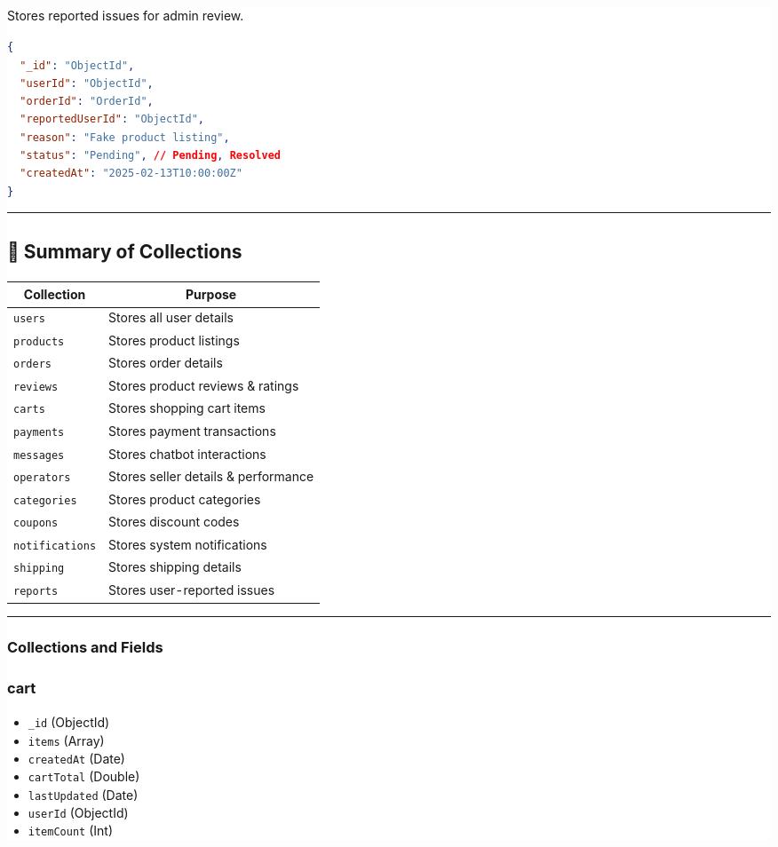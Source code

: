 Stores reported issues for admin review.

```json
{
  "_id": "ObjectId",
  "userId": "ObjectId",
  "orderId": "OrderId",
  "reportedUserId": "ObjectId",
  "reason": "Fake product listing",
  "status": "Pending", // Pending, Resolved
  "createdAt": "2025-02-13T10:00:00Z"
}
```

---

## **📌 Summary of Collections**

| Collection      | Purpose                             |
| --------------- | ----------------------------------- |
| `users`         | Stores all user details             |
| `products`      | Stores product listings             |
| `orders`        | Stores order details                |
| `reviews`       | Stores product reviews & ratings    |
| `carts`         | Stores shopping cart items          |
| `payments`      | Stores payment transactions         |
| `messages`      | Stores chatbot interactions         |
| `operators`     | Stores seller details & performance |
| `categories`    | Stores product categories           |
| `coupons`       | Stores discount codes               |
| `notifications` | Stores system notifications         |
| `shipping`      | Stores shipping details             |
| `reports`       | Stores user-reported issues         |

---

### **Collections and Fields**

### **cart**

- `_id` (ObjectId)
- `items` (Array)
- `createdAt` (Date)
- `cartTotal` (Double)
- `lastUpdated` (Date)
- `userId` (ObjectId)
- `itemCount` (Int)
